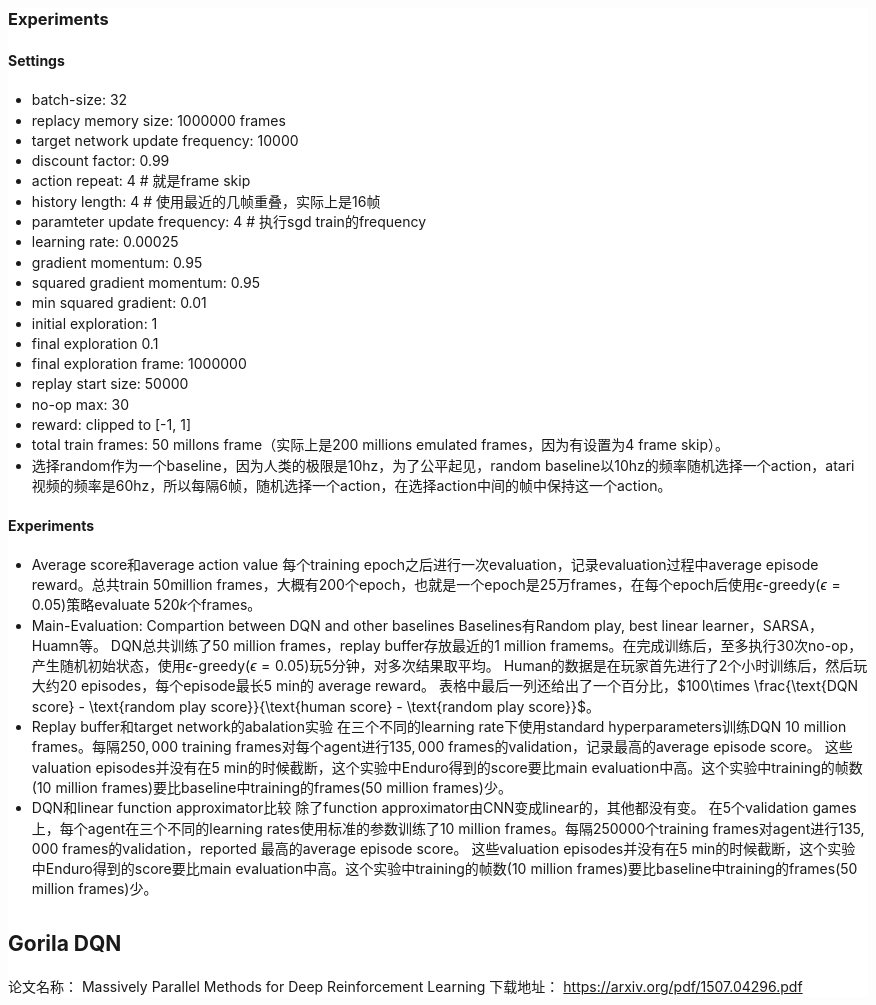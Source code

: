 ### Experiments
#### Settings
- batch-size: 32
- replacy memory size: 1000000 frames
- target network update frequency: 10000
- discount factor: 0.99
- action repeat: 4 # 就是frame skip
- history length: 4 # 使用最近的几帧重叠，实际上是16帧
- paramteter update frequency: 4 # 执行sgd train的frequency
- learning rate: 0.00025
- gradient momentum: 0.95
- squared gradient momentum: 0.95
- min squared gradient: 0.01
- initial exploration: 1
- final exploration 0.1
- final exploration frame: 1000000
- replay start size: 50000
- no-op max: 30
- reward: clipped to [-1, 1]
- total train frames: 50 millons frame（实际上是200 millions emulated frames，因为有设置为$4$ frame skip）。
- 选择random作为一个baseline，因为人类的极限是$10$hz，为了公平起见，random baseline以$10$hz的频率随机选择一个action，atari视频的频率是$60$hz，所以每隔$6$帧，随机选择一个action，在选择action中间的帧中保持这一个action。

#### Experiments
- Average score和average action value
每个training epoch之后进行一次evaluation，记录evaluation过程中average episode reward。总共train $50$million frames，大概有$200$个epoch，也就是一个epoch是$25$万frames，在每个epoch后使用$\epsilon$-greedy($\epsilon =0.05$)策略evaluate $520k$个frames。
- Main-Evaluation: Compartion between DQN and other baselines
Baselines有Random play, best linear learner，SARSA，Huamn等。
DQN总共训练了$50$ million frames，replay buffer存放最近的$1$ million framems。在完成训练后，至多执行$30$次no-op，产生随机初始状态，使用$\epsilon$-greedy($\epsilon=0.05$)玩$5$分钟，对多次结果取平均。
Human的数据是在玩家首先进行了$2$个小时训练后，然后玩大约20 episodes，每个episode最长5 min的 average reward。
表格中最后一列还给出了一个百分比，$100\times \frac{\text{DQN score} - \text{random play score}}{\text{human score} - \text{random play score}}$。
- Replay buffer和target network的abalation实验
在三个不同的learning rate下使用standard hyperparameters训练DQN $10$ million frames。每隔$250,000$ training frames对每个agent进行$135,000$ frames的validation，记录最高的average episode score。 这些valuation episodes并没有在$5$ min的时候截断，这个实验中Enduro得到的score要比main evaluation中高。这个实验中training的帧数($10$ million frames)要比baseline中training的frames($50$ million frames)少。
- DQN和linear function approximator比较
除了function approximator由CNN变成linear的，其他都没有变。
在$5$个validation games上，每个agent在三个不同的learning rates使用标准的参数训练了$10$ million frames。每隔$250000$个training frames对agent进行$135,000$ frames的validation，reported 最高的average episode score。 这些valuation episodes并没有在$5$ min的时候截断，这个实验中Enduro得到的score要比main evaluation中高。这个实验中training的帧数($10$ million frames)要比baseline中training的frames($50$ million frames)少。

## Gorila DQN
论文名称：
Massively Parallel Methods for Deep Reinforcement Learning
下载地址：
https://arxiv.org/pdf/1507.04296.pdf

